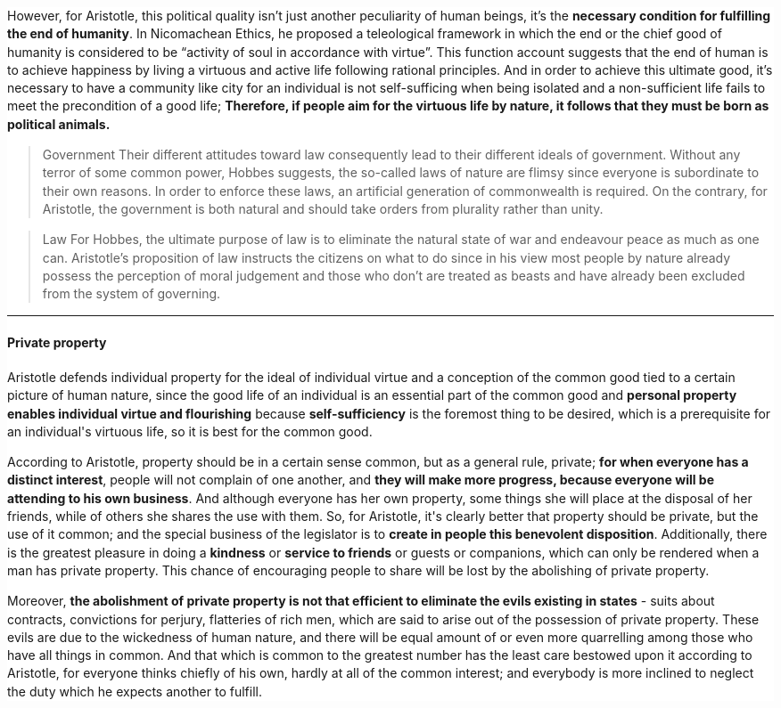 However, for Aristotle, this political quality isn’t just another peculiarity of human beings, it’s the **necessary condition for fulfilling the end of humanity**. In Nicomachean Ethics, he proposed a teleological framework in which the end or the chief good of humanity is considered to be “activity of soul in accordance with virtue”.  This function account suggests that the end of human is to achieve happiness by living a virtuous and active life following rational principles.  And in order to achieve this ultimate good, it’s necessary to have a community like city for an individual is not self-sufficing when being isolated and a non-sufficient life fails to meet the precondition of a good life; **Therefore, if people aim for the virtuous life by nature, it follows that they must be born as political animals.**
<br/>

> Government
> Their different attitudes toward law consequently lead to their different ideals of government. Without any terror of some common power, Hobbes suggests, the so-called laws of nature are flimsy since everyone is subordinate to their own reasons. In order to enforce these laws, an artificial generation of commonwealth is required. 
> On the contrary, for Aristotle, the government is both natural and should take orders from plurality rather than unity.

> Law
> For Hobbes, the ultimate purpose of law is to eliminate the natural state of war and endeavour peace as much as one can. Aristotle’s proposition of law instructs the citizens on what to do since in his view most people by nature already possess the perception of moral judgement and those who don’t are treated as beasts and have already been excluded from the system of governing. 

---
#### Private property

Aristotle defends individual property for the ideal of individual virtue and a conception of the common good tied to a certain picture of human nature, since the good life of an individual is an essential part of the common good and **personal property enables individual virtue and flourishing** because **self-sufficiency** is the foremost thing to be desired, which is a prerequisite for an individual's virtuous life, so it is best for the common good.

According to Aristotle, property should be in a certain sense common, but as a general rule, private; **for when everyone has a distinct interest**, people will not complain of one another, and **they will make more progress, because everyone will be attending to his own business**. And although everyone has her own property, some things she will place at the disposal of her friends, while of others she shares the use with them. So, for Aristotle, it's clearly better that property should be private, but the use of it common; and the special business of the legislator is to **create in people this benevolent disposition**. Additionally, there is the greatest pleasure in doing a **kindness** or **service to friends** or guests or companions, which can only be rendered when a man has private property. This chance of encouraging people to share will be lost by the abolishing of private property.

Moreover, **the abolishment of private property is not that efficient to eliminate the evils existing in states** - suits about contracts, convictions for perjury, flatteries of rich men, which are said to arise out of the possession of private property. These evils are due to the wickedness of human nature, and there will be equal amount of or even more quarrelling among those who have all things in common. And that which is common to the greatest number has the least care bestowed upon it according to Aristotle, for everyone thinks chiefly of his own, hardly at all of the common interest; and everybody is more inclined to neglect the duty which he expects another to fulfill.
<br/>
